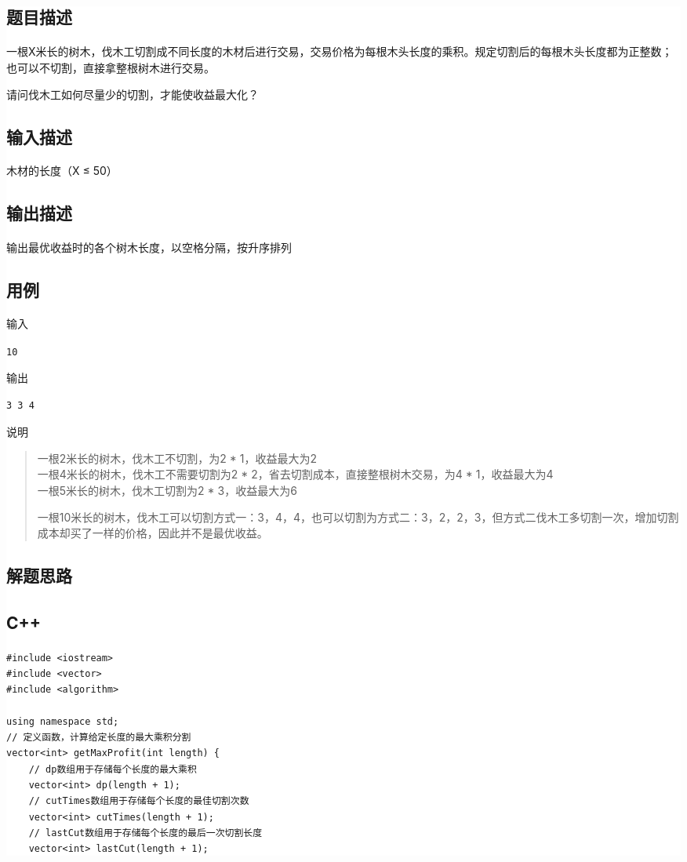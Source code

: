 ## 题目描述

一根X米长的树木，伐木工切割成不同长度的木材后进行交易，交易价格为每根木头长度的乘积。规定切割后的每根木头长度都为正整数；也可以不切割，直接拿整根树木进行交易。

请问伐木工如何尽量少的切割，才能使收益最大化？

## 输入描述

木材的长度（X ≤ 50）

## 输出描述

输出最优收益时的各个树木长度，以空格分隔，按升序排列

## 用例

输入

    
    
    10
    

输出

    
    
    3 3 4
    

说明

> 一根2米长的树木，伐木工不切割，为2 * 1，收益最大为2  
>  一根4米长的树木，伐木工不需要切割为2 * 2，省去切割成本，直接整根树木交易，为4 * 1，收益最大为4  
>  一根5米长的树木，伐木工切割为2 * 3，收益最大为6  
>
> 一根10米长的树木，伐木工可以切割方式一：3，4，4，也可以切割为方式二：3，2，2，3，但方式二伐木工多切割一次，增加切割成本却买了一样的价格，因此并不是最优收益。

## 解题思路

## C++

    
    
    #include <iostream>
    #include <vector>
    #include <algorithm>
    
    using namespace std;
    // 定义函数，计算给定长度的最大乘积分割
    vector<int> getMaxProfit(int length) {
        // dp数组用于存储每个长度的最大乘积
        vector<int> dp(length + 1);
        // cutTimes数组用于存储每个长度的最佳切割次数
        vector<int> cutTimes(length + 1);
        // lastCut数组用于存储每个长度的最后一次切割长度
        vector<int> lastCut(length + 1);
    